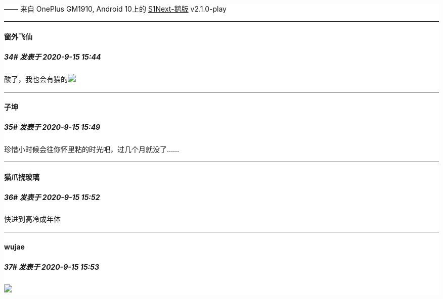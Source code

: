 —— 来自 OnePlus GM1910, Android 10上的 [S1Next-鹅版](https://github.com/ykrank/S1-Next/releases) v2.1.0-play







-----

####  窗外飞仙  
##### 34#       发表于 2020-9-15 15:44




酸了，我也会有猫的<img src="https://static.saraba1st.com/image/smiley/face2017/001.png" referrerpolicy="no-referrer">







-----

####  子坤  
##### 35#       发表于 2020-9-15 15:49




珍惜小时候会往你怀里粘的时光吧，过几个月就没了……







-----

####  猫爪挠玻璃  
##### 36#       发表于 2020-9-15 15:52




快进到高冷成年体







-----

####  wujae  
##### 37#       发表于 2020-9-15 15:53



<img src="https://static.saraba1st.com/image/smiley/animal2017/008.png" referrerpolicy="no-referrer">



